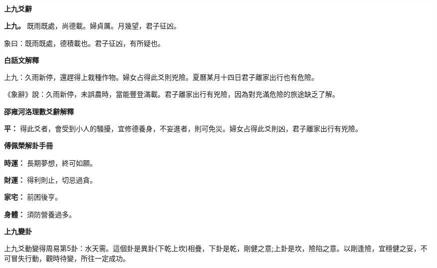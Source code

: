 **上九爻辭** 

**上九。** 既雨既處，尚德載。婦貞厲。月幾望，君子征凶。

象曰：既雨既處，德積載也。君子征凶，有所疑也。

**白話文解釋** 

上九：久雨新停，還趕得上栽種作物。婦女占得此爻則兇險。夏曆某月十四日君子離家出行也有危險。

《象辭》說：久雨新停，未誤農時，當能豐登滿載。君子離家出行有兇險，因為對充滿危險的旅途缺乏了解。

**邵雍河洛理數爻辭解釋** 

**平：** 得此爻者，會受到小人的騷擾，宜修德養身，不妄進者，則可免災。婦女占得此爻則凶，君子離家出行有兇險。

**傅佩榮解卦手冊** 

**時運：** 長期夢想，終可如願。

**財運：** 得利則止，切忌過貪。

**家宅：** 前困後亨。

**身體：** 須防營養過多。

**上九變卦** 

上九爻動變得周易第5卦：水天需。這個卦是異卦(下乾上坎)相疊，下卦是乾，剛健之意;上卦是坎，險陷之意。以剛逢險，宜穩健之妥，不可冒失行動，觀時待變，所往一定成功。